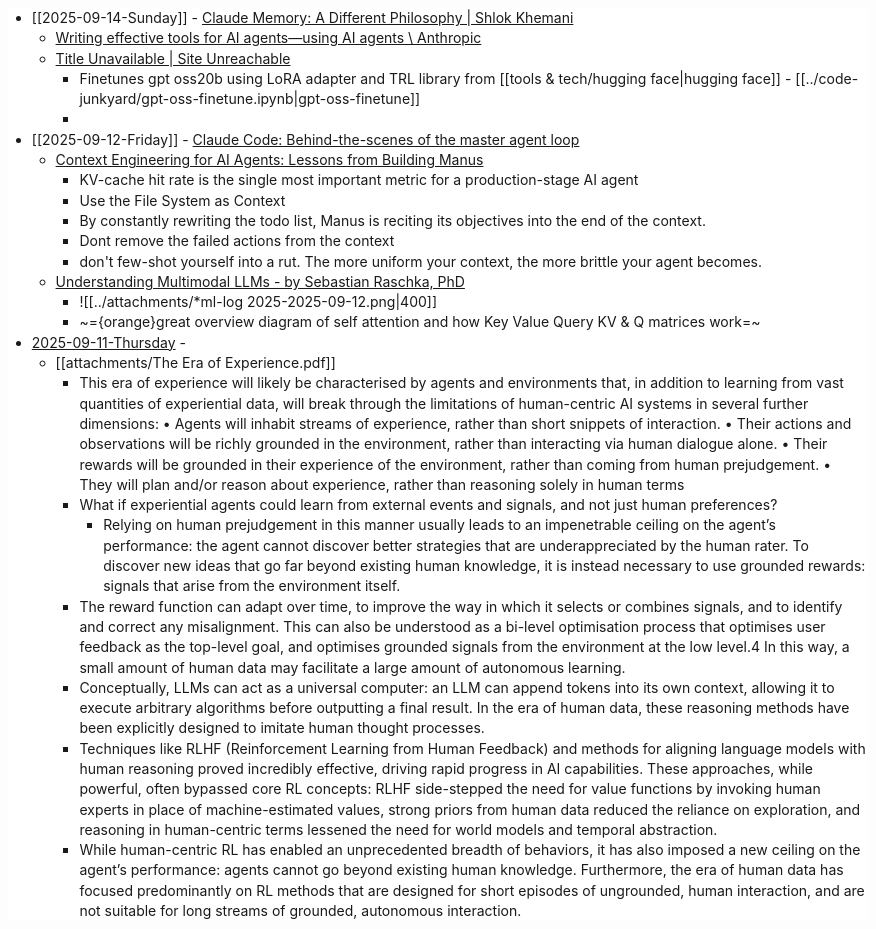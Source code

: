 
- [[2025-09-14-Sunday]] - [Claude Memory: A Different Philosophy \| Shlok Khemani](https://www.shloked.com/writing/claude-memory)
	- [Writing effective tools for AI agents—using AI agents \\ Anthropic](https://www.anthropic.com/engineering/writing-tools-for-agents?__readwiseLocation=)
	- [Title Unavailable \| Site Unreachable](https://cookbook.openai.com/articles/gpt-oss/fine-tune-transfomers)
		- Finetunes gpt oss20b using LoRA adapter and TRL library from [[tools & tech/hugging face|hugging face]] - [[../code-junkyard/gpt-oss-finetune.ipynb|gpt-oss-finetune]]
		- 
- [[2025-09-12-Friday]] - [Claude Code: Behind-the-scenes of the master agent loop](https://blog.promptlayer.com/claude-code-behind-the-scenes-of-the-master-agent-loop/?__readwiseLocation=)
	- [Context Engineering for AI Agents: Lessons from Building Manus](https://manus.im/blog/Context-Engineering-for-AI-Agents-Lessons-from-Building-Manus?__readwiseLocation=)
		- KV-cache hit rate is the single most important metric for a production-stage AI agent
		- Use the File System as Context
		- By constantly rewriting the todo list, Manus is reciting its objectives into the end of the context.
		- Dont remove the failed actions from the context
		- don't few-shot yourself into a rut. The more uniform your context, the more brittle your agent becomes.
	- [Understanding Multimodal LLMs - by Sebastian Raschka, PhD](https://magazine.sebastianraschka.com/p/understanding-multimodal-llms?__readwiseLocation=)
		- ![[../attachments/*ml-log 2025-2025-09-12.png|400]]
		- ~={orange}great overview diagram of self attention and how Key Value Query KV & Q matrices work=~ 
- [2025-09-11-Thursday](2025-09-11-Thursday) - 
	- [[attachments/The Era of Experience.pdf]]
		- This era of experience will likely be characterised by agents and environments that, in addition to learning from vast quantities of experiential data, will break through the limitations of human-centric AI systems in several further dimensions:
			• Agents will inhabit streams of experience, rather than short snippets of interaction.
			• Their actions and observations will be richly grounded in the environment, rather than interacting via human dialogue alone.
			• Their rewards will be grounded in their experience of the environment, rather than coming from human prejudgement.
			• They will plan and/or reason about experience, rather than reasoning solely in human terms
		- What if experiential agents could learn from external events and signals, and not just human preferences?
			- Relying on human prejudgement in this manner usually leads to an impenetrable ceiling on the agent’s performance: the agent cannot discover better strategies that are underappreciated by the human rater. To discover new ideas that go far beyond existing human knowledge, it is instead necessary to use grounded rewards: signals that arise from the environment itself.
		- The reward function can adapt over time, to improve the way in which it selects or combines signals, and to identify and correct any misalignment. This can also be understood as a bi-level optimisation process that optimises user feedback as the top-level goal, and optimises grounded signals from the environment at the low level.4 In this way, a small amount of human data may facilitate a large amount of autonomous learning.
		- Conceptually, LLMs can act as a universal computer: an LLM can append tokens into its own context, allowing it to execute arbitrary algorithms before outputting a final result. In the era of human data, these reasoning methods have been explicitly designed to imitate human thought processes.
		- Techniques like RLHF (Reinforcement Learning from Human Feedback) and methods for aligning language models with human reasoning proved incredibly effective, driving rapid progress in AI capabilities. These approaches, while powerful, often bypassed core RL concepts: RLHF side-stepped the need for value functions by invoking human experts in place of machine-estimated values, strong priors from human data reduced the reliance on exploration, and reasoning in human-centric terms lessened the need for world models and temporal abstraction.
		- While human-centric RL has enabled an unprecedented breadth of behaviors, it has also imposed a new ceiling on the agent’s performance: agents cannot go beyond existing human knowledge. Furthermore, the era of human data has focused predominantly on RL methods that are designed for short episodes of ungrounded, human interaction, and are not suitable for long streams of grounded, autonomous interaction.